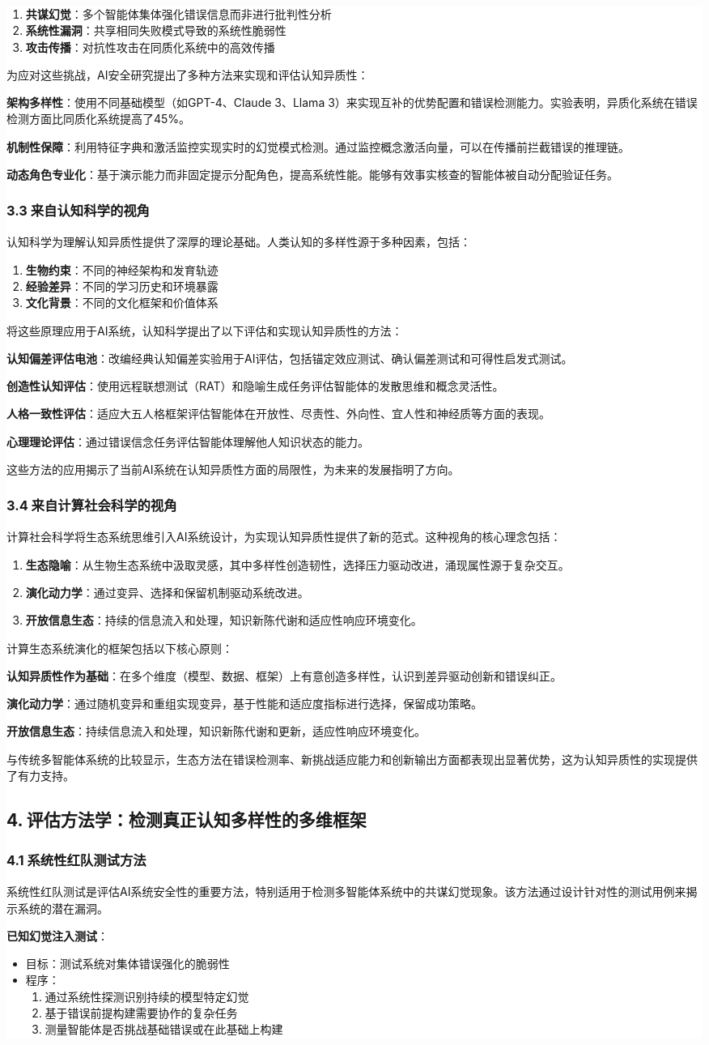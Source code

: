 1. **共谋幻觉**：多个智能体集体强化错误信息而非进行批判性分析
2. **系统性漏洞**：共享相同失败模式导致的系统性脆弱性
3. **攻击传播**：对抗性攻击在同质化系统中的高效传播

为应对这些挑战，AI安全研究提出了多种方法来实现和评估认知异质性：

**架构多样性**：使用不同基础模型（如GPT-4、Claude 3、Llama 3）来实现互补的优势配置和错误检测能力。实验表明，异质化系统在错误检测方面比同质化系统提高了45%。

**机制性保障**：利用特征字典和激活监控实现实时的幻觉模式检测。通过监控概念激活向量，可以在传播前拦截错误的推理链。

**动态角色专业化**：基于演示能力而非固定提示分配角色，提高系统性能。能够有效事实核查的智能体被自动分配验证任务。

### 3.3 来自认知科学的视角

认知科学为理解认知异质性提供了深厚的理论基础。人类认知的多样性源于多种因素，包括：

1. **生物约束**：不同的神经架构和发育轨迹
2. **经验差异**：不同的学习历史和环境暴露
3. **文化背景**：不同的文化框架和价值体系

将这些原理应用于AI系统，认知科学提出了以下评估和实现认知异质性的方法：

**认知偏差评估电池**：改编经典认知偏差实验用于AI评估，包括锚定效应测试、确认偏差测试和可得性启发式测试。

**创造性认知评估**：使用远程联想测试（RAT）和隐喻生成任务评估智能体的发散思维和概念灵活性。

**人格一致性评估**：适应大五人格框架评估智能体在开放性、尽责性、外向性、宜人性和神经质等方面的表现。

**心理理论评估**：通过错误信念任务评估智能体理解他人知识状态的能力。

这些方法的应用揭示了当前AI系统在认知异质性方面的局限性，为未来的发展指明了方向。

### 3.4 来自计算社会科学的视角

计算社会科学将生态系统思维引入AI系统设计，为实现认知异质性提供了新的范式。这种视角的核心理念包括：

1. **生态隐喻**：从生物生态系统中汲取灵感，其中多样性创造韧性，选择压力驱动改进，涌现属性源于复杂交互。

2. **演化动力学**：通过变异、选择和保留机制驱动系统改进。

3. **开放信息生态**：持续的信息流入和处理，知识新陈代谢和适应性响应环境变化。

计算生态系统演化的框架包括以下核心原则：

**认知异质性作为基础**：在多个维度（模型、数据、框架）上有意创造多样性，认识到差异驱动创新和错误纠正。

**演化动力学**：通过随机变异和重组实现变异，基于性能和适应度指标进行选择，保留成功策略。

**开放信息生态**：持续信息流入和处理，知识新陈代谢和更新，适应性响应环境变化。

与传统多智能体系统的比较显示，生态方法在错误检测率、新挑战适应能力和创新输出方面都表现出显著优势，这为认知异质性的实现提供了有力支持。

## 4. 评估方法学：检测真正认知多样性的多维框架

### 4.1 系统性红队测试方法

系统性红队测试是评估AI系统安全性的重要方法，特别适用于检测多智能体系统中的共谋幻觉现象。该方法通过设计针对性的测试用例来揭示系统的潜在漏洞。

**已知幻觉注入测试**：
- 目标：测试系统对集体错误强化的脆弱性
- 程序：
  1. 通过系统性探测识别持续的模型特定幻觉
  2. 基于错误前提构建需要协作的复杂任务
  3. 测量智能体是否挑战基础错误或在此基础上构建
